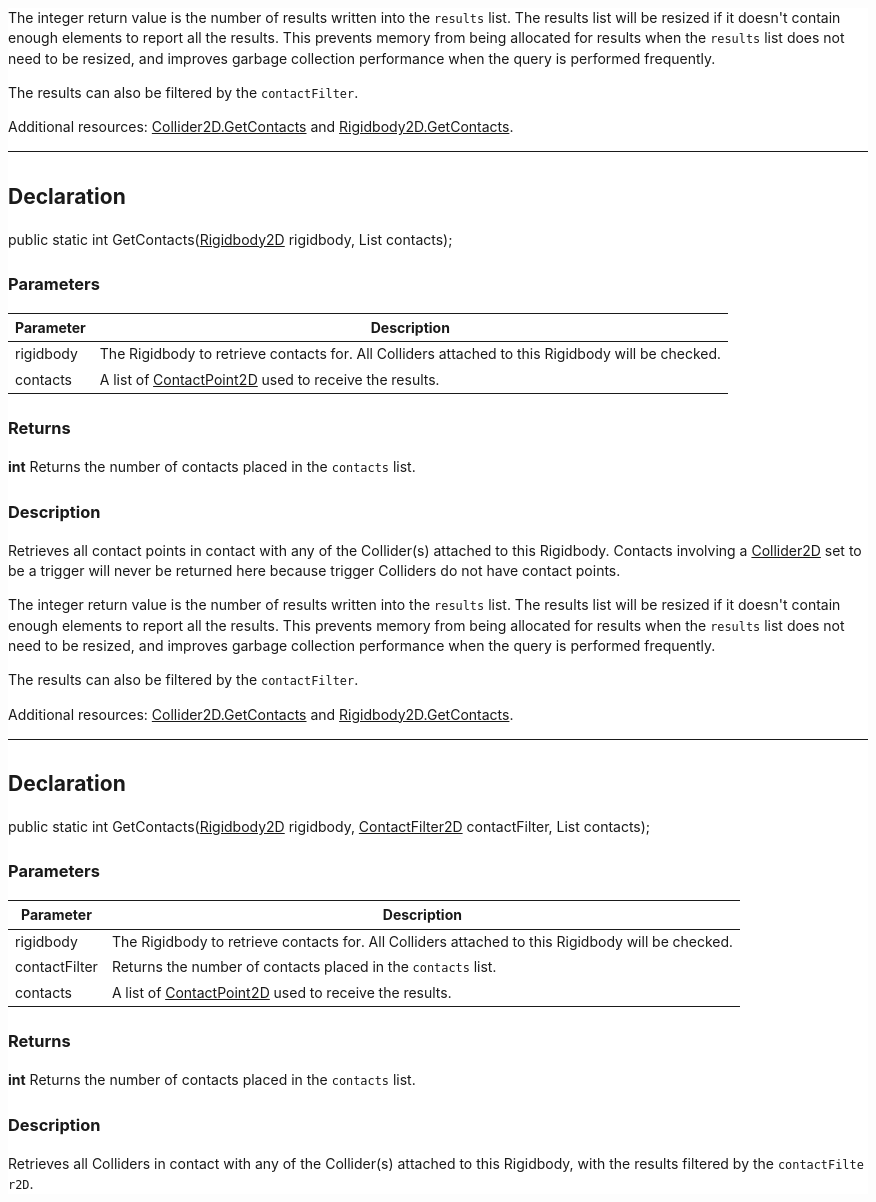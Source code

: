The integer return value is the number of results written into the `results` list. The results list will be resized if it doesn't contain enough elements to report all the results. This prevents memory from being allocated for results when the `results` list does not need to be resized, and improves garbage collection performance when the query is performed frequently.  
  
The results can also be filtered by the `contactFilter`.  
  
Additional resources: [Collider2D.GetContacts](https://docs.unity3d.com/6000.0/Documentation/ScriptReference/Collider2D.GetContacts.html) and [Rigidbody2D.GetContacts](https://docs.unity3d.com/6000.0/Documentation/ScriptReference/Rigidbody2D.GetContacts.html).
* * *
## Declaration
public static int GetContacts([Rigidbody2D](https://docs.unity3d.com/6000.0/Documentation/ScriptReference/Rigidbody2D.html) rigidbody, List<ContactPoint2D> contacts); 
### Parameters
Parameter | Description  
---|---  
rigidbody | The Rigidbody to retrieve contacts for. All Colliders attached to this Rigidbody will be checked.  
contacts | A list of [ContactPoint2D](https://docs.unity3d.com/6000.0/Documentation/ScriptReference/ContactPoint2D.html) used to receive the results.  
### Returns
**int** Returns the number of contacts placed in the `contacts` list. 
### Description
Retrieves all contact points in contact with any of the Collider(s) attached to this Rigidbody.
Contacts involving a [Collider2D](https://docs.unity3d.com/6000.0/Documentation/ScriptReference/Collider2D.html) set to be a trigger will never be returned here because trigger Colliders do not have contact points.  
  
The integer return value is the number of results written into the `results` list. The results list will be resized if it doesn't contain enough elements to report all the results. This prevents memory from being allocated for results when the `results` list does not need to be resized, and improves garbage collection performance when the query is performed frequently.  
  
The results can also be filtered by the `contactFilter`.  
  
Additional resources: [Collider2D.GetContacts](https://docs.unity3d.com/6000.0/Documentation/ScriptReference/Collider2D.GetContacts.html) and [Rigidbody2D.GetContacts](https://docs.unity3d.com/6000.0/Documentation/ScriptReference/Rigidbody2D.GetContacts.html).
* * *
## Declaration
public static int GetContacts([Rigidbody2D](https://docs.unity3d.com/6000.0/Documentation/ScriptReference/Rigidbody2D.html) rigidbody, [ContactFilter2D](https://docs.unity3d.com/6000.0/Documentation/ScriptReference/ContactFilter2D.html) contactFilter, List<ContactPoint2D> contacts); 
### Parameters
Parameter | Description  
---|---  
rigidbody | The Rigidbody to retrieve contacts for. All Colliders attached to this Rigidbody will be checked.  
contactFilter | Returns the number of contacts placed in the `contacts` list.  
contacts | A list of [ContactPoint2D](https://docs.unity3d.com/6000.0/Documentation/ScriptReference/ContactPoint2D.html) used to receive the results.  
### Returns
**int** Returns the number of contacts placed in the `contacts` list. 
### Description
Retrieves all Colliders in contact with any of the Collider(s) attached to this Rigidbody, with the results filtered by the `contactFilter2D`.
